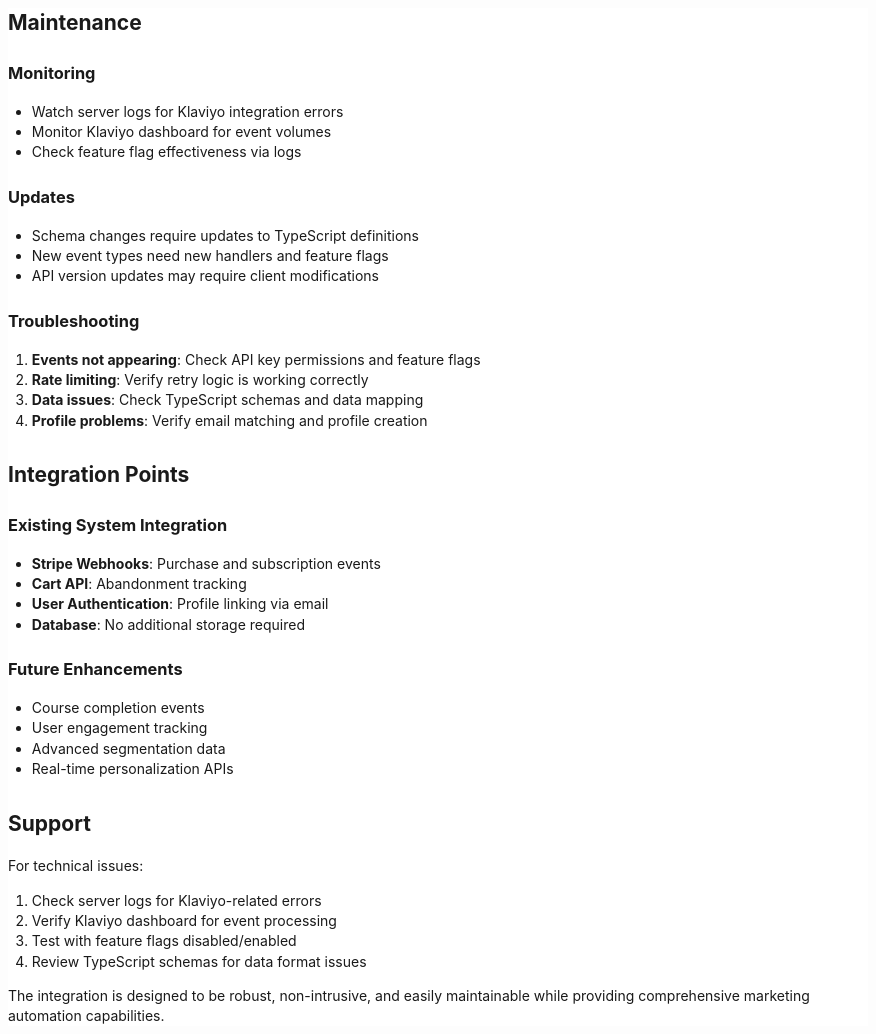## Maintenance

### Monitoring
- Watch server logs for Klaviyo integration errors
- Monitor Klaviyo dashboard for event volumes
- Check feature flag effectiveness via logs

### Updates
- Schema changes require updates to TypeScript definitions
- New event types need new handlers and feature flags
- API version updates may require client modifications

### Troubleshooting
1. **Events not appearing**: Check API key permissions and feature flags
2. **Rate limiting**: Verify retry logic is working correctly  
3. **Data issues**: Check TypeScript schemas and data mapping
4. **Profile problems**: Verify email matching and profile creation

## Integration Points

### Existing System Integration
- **Stripe Webhooks**: Purchase and subscription events
- **Cart API**: Abandonment tracking
- **User Authentication**: Profile linking via email
- **Database**: No additional storage required

### Future Enhancements
- Course completion events
- User engagement tracking
- Advanced segmentation data
- Real-time personalization APIs

## Support

For technical issues:
1. Check server logs for Klaviyo-related errors
2. Verify Klaviyo dashboard for event processing
3. Test with feature flags disabled/enabled
4. Review TypeScript schemas for data format issues

The integration is designed to be robust, non-intrusive, and easily maintainable while providing comprehensive marketing automation capabilities.